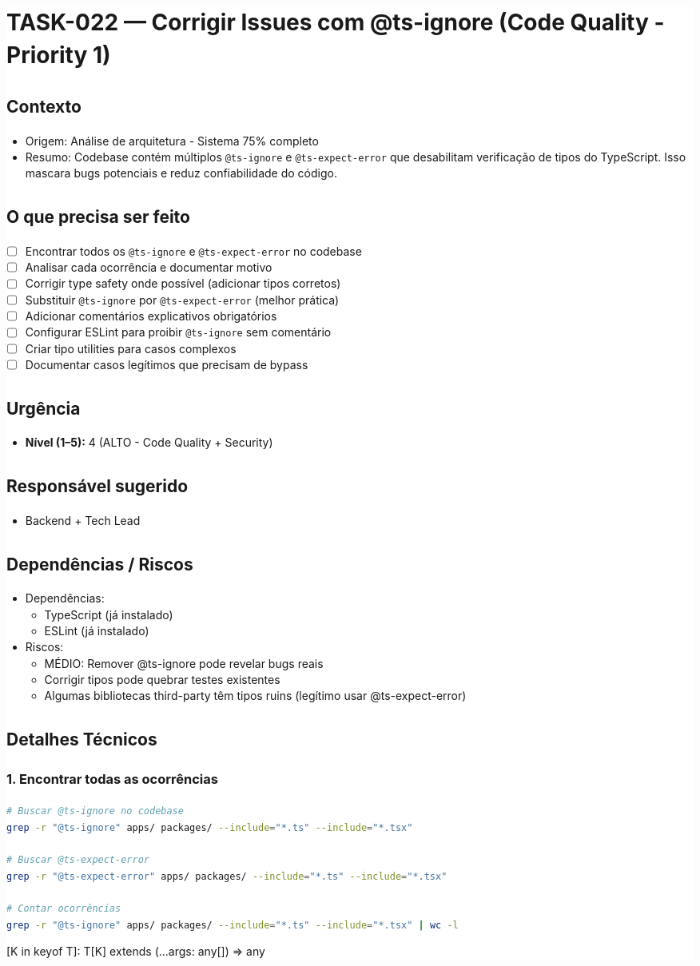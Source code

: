 # TASK-022 — Corrigir Issues com @ts-ignore (Code Quality - Priority 1)

## Contexto
- Origem: Análise de arquitetura - Sistema 75% completo
- Resumo: Codebase contém múltiplos `@ts-ignore` e `@ts-expect-error` que desabilitam verificação de tipos do TypeScript. Isso mascara bugs potenciais e reduz confiabilidade do código.

## O que precisa ser feito
- [ ] Encontrar todos os `@ts-ignore` e `@ts-expect-error` no codebase
- [ ] Analisar cada ocorrência e documentar motivo
- [ ] Corrigir type safety onde possível (adicionar tipos corretos)
- [ ] Substituir `@ts-ignore` por `@ts-expect-error` (melhor prática)
- [ ] Adicionar comentários explicativos obrigatórios
- [ ] Configurar ESLint para proibir `@ts-ignore` sem comentário
- [ ] Criar tipo utilities para casos complexos
- [ ] Documentar casos legítimos que precisam de bypass

## Urgência
- **Nível (1–5):** 4 (ALTO - Code Quality + Security)

## Responsável sugerido
- Backend + Tech Lead

## Dependências / Riscos
- Dependências:
  - TypeScript (já instalado)
  - ESLint (já instalado)
- Riscos:
  - MÉDIO: Remover @ts-ignore pode revelar bugs reais
  - Corrigir tipos pode quebrar testes existentes
  - Algumas bibliotecas third-party têm tipos ruins (legítimo usar @ts-expect-error)

## Detalhes Técnicos

### 1. Encontrar todas as ocorrências

```bash
# Buscar @ts-ignore no codebase
grep -r "@ts-ignore" apps/ packages/ --include="*.ts" --include="*.tsx"

# Buscar @ts-expect-error
grep -r "@ts-expect-error" apps/ packages/ --include="*.ts" --include="*.tsx"

# Contar ocorrências
grep -r "@ts-ignore" apps/ packages/ --include="*.ts" --include="*.tsx" | wc -l
```


  [K in keyof T]: T[K] extends (...args: any[]) => any